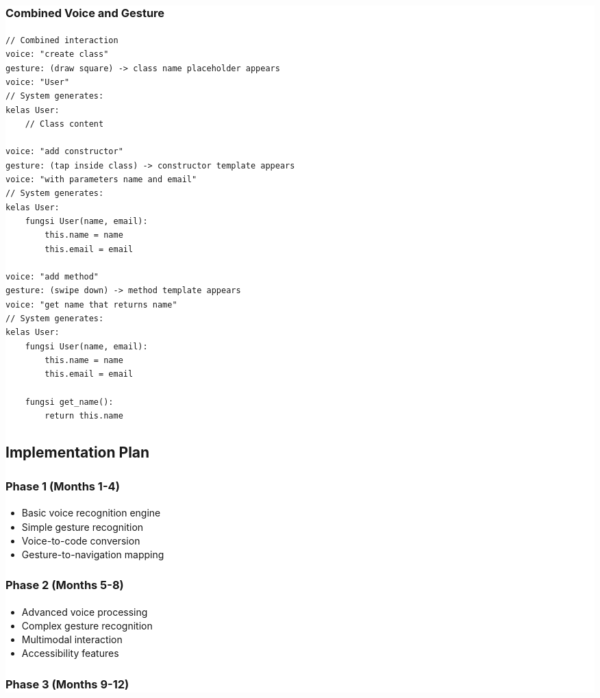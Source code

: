 ### Combined Voice and Gesture

```kodeon
// Combined interaction
voice: "create class"
gesture: (draw square) -> class name placeholder appears
voice: "User"
// System generates:
kelas User:
    // Class content

voice: "add constructor"
gesture: (tap inside class) -> constructor template appears
voice: "with parameters name and email"
// System generates:
kelas User:
    fungsi User(name, email):
        this.name = name
        this.email = email

voice: "add method"
gesture: (swipe down) -> method template appears
voice: "get name that returns name"
// System generates:
kelas User:
    fungsi User(name, email):
        this.name = name
        this.email = email

    fungsi get_name():
        return this.name
```

## Implementation Plan

### Phase 1 (Months 1-4)

- Basic voice recognition engine
- Simple gesture recognition
- Voice-to-code conversion
- Gesture-to-navigation mapping

### Phase 2 (Months 5-8)

- Advanced voice processing
- Complex gesture recognition
- Multimodal interaction
- Accessibility features

### Phase 3 (Months 9-12)
